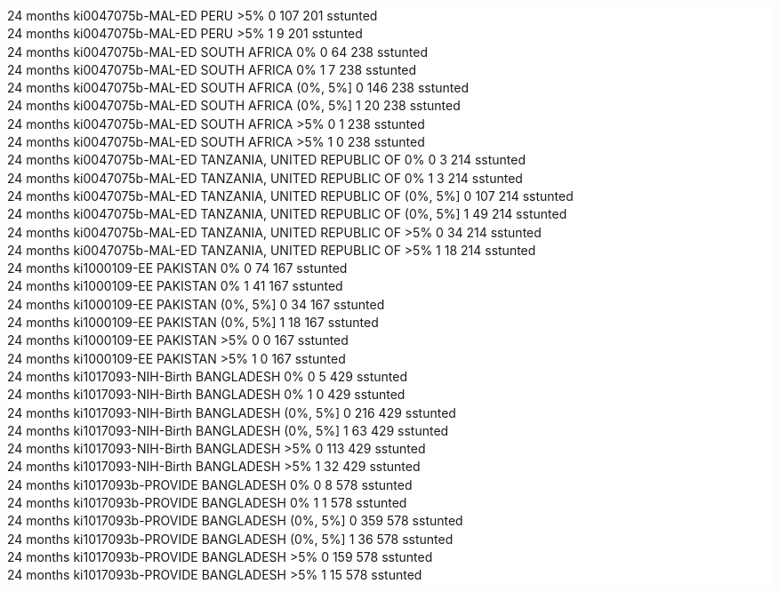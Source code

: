 24 months   ki0047075b-MAL-ED          PERU                           >5%                 0      107    201  sstunted         
24 months   ki0047075b-MAL-ED          PERU                           >5%                 1        9    201  sstunted         
24 months   ki0047075b-MAL-ED          SOUTH AFRICA                   0%                  0       64    238  sstunted         
24 months   ki0047075b-MAL-ED          SOUTH AFRICA                   0%                  1        7    238  sstunted         
24 months   ki0047075b-MAL-ED          SOUTH AFRICA                   (0%, 5%]            0      146    238  sstunted         
24 months   ki0047075b-MAL-ED          SOUTH AFRICA                   (0%, 5%]            1       20    238  sstunted         
24 months   ki0047075b-MAL-ED          SOUTH AFRICA                   >5%                 0        1    238  sstunted         
24 months   ki0047075b-MAL-ED          SOUTH AFRICA                   >5%                 1        0    238  sstunted         
24 months   ki0047075b-MAL-ED          TANZANIA, UNITED REPUBLIC OF   0%                  0        3    214  sstunted         
24 months   ki0047075b-MAL-ED          TANZANIA, UNITED REPUBLIC OF   0%                  1        3    214  sstunted         
24 months   ki0047075b-MAL-ED          TANZANIA, UNITED REPUBLIC OF   (0%, 5%]            0      107    214  sstunted         
24 months   ki0047075b-MAL-ED          TANZANIA, UNITED REPUBLIC OF   (0%, 5%]            1       49    214  sstunted         
24 months   ki0047075b-MAL-ED          TANZANIA, UNITED REPUBLIC OF   >5%                 0       34    214  sstunted         
24 months   ki0047075b-MAL-ED          TANZANIA, UNITED REPUBLIC OF   >5%                 1       18    214  sstunted         
24 months   ki1000109-EE               PAKISTAN                       0%                  0       74    167  sstunted         
24 months   ki1000109-EE               PAKISTAN                       0%                  1       41    167  sstunted         
24 months   ki1000109-EE               PAKISTAN                       (0%, 5%]            0       34    167  sstunted         
24 months   ki1000109-EE               PAKISTAN                       (0%, 5%]            1       18    167  sstunted         
24 months   ki1000109-EE               PAKISTAN                       >5%                 0        0    167  sstunted         
24 months   ki1000109-EE               PAKISTAN                       >5%                 1        0    167  sstunted         
24 months   ki1017093-NIH-Birth        BANGLADESH                     0%                  0        5    429  sstunted         
24 months   ki1017093-NIH-Birth        BANGLADESH                     0%                  1        0    429  sstunted         
24 months   ki1017093-NIH-Birth        BANGLADESH                     (0%, 5%]            0      216    429  sstunted         
24 months   ki1017093-NIH-Birth        BANGLADESH                     (0%, 5%]            1       63    429  sstunted         
24 months   ki1017093-NIH-Birth        BANGLADESH                     >5%                 0      113    429  sstunted         
24 months   ki1017093-NIH-Birth        BANGLADESH                     >5%                 1       32    429  sstunted         
24 months   ki1017093b-PROVIDE         BANGLADESH                     0%                  0        8    578  sstunted         
24 months   ki1017093b-PROVIDE         BANGLADESH                     0%                  1        1    578  sstunted         
24 months   ki1017093b-PROVIDE         BANGLADESH                     (0%, 5%]            0      359    578  sstunted         
24 months   ki1017093b-PROVIDE         BANGLADESH                     (0%, 5%]            1       36    578  sstunted         
24 months   ki1017093b-PROVIDE         BANGLADESH                     >5%                 0      159    578  sstunted         
24 months   ki1017093b-PROVIDE         BANGLADESH                     >5%                 1       15    578  sstunted         